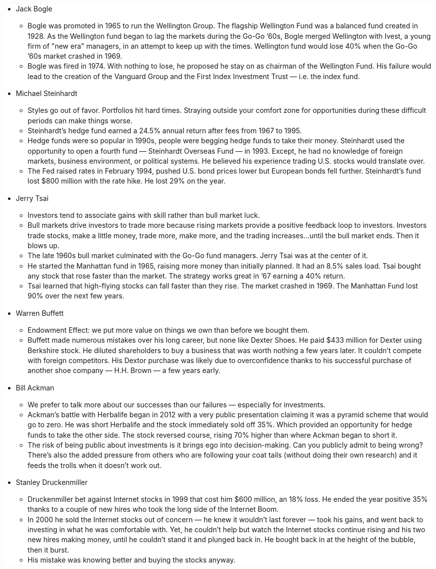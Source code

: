 - Jack Bogle
  - Bogle was promoted in 1965 to run the Wellington Group. The flagship Wellington Fund was a balanced fund created in 1928. As the Wellington fund began to lag the markets during the Go-Go ’60s, Bogle merged Wellington with Ivest, a young firm of "new era" managers, in an attempt to keep up with the times. Wellington fund would lose 40% when the Go-Go ’60s market crashed in 1969.
  - Bogle was fired in 1974. With nothing to lose, he proposed he stay on as chairman of the Wellington Fund. His failure would lead to the creation of the Vanguard Group and the First Index Investment Trust — i.e. the index fund.

- Michael Steinhardt
  - Styles go out of favor. Portfolios hit hard times. Straying outside your comfort zone for opportunities during these difficult periods can make things worse.
  - Steinhardt’s hedge fund earned a 24.5% annual return after fees from 1967 to 1995.
  - Hedge funds were so popular in 1990s, people were begging hedge funds to take their money. Steinhardt used the opportunity to open a fourth fund — Steinhardt Overseas Fund — in 1993. Except, he had no knowledge of foreign markets, business environment, or political systems. He believed his experience trading U.S. stocks would translate over.
  - The Fed raised rates in February 1994, pushed U.S. bond prices lower but European bonds fell further. Steinhardt’s fund lost $800 million with the rate hike. He lost 29% on the year.

- Jerry Tsai
  - Investors tend to associate gains with skill rather than bull market luck.
  - Bull markets drive investors to trade more because rising markets provide a positive feedback loop to investors. Investors trade stocks, make a little money, trade more, make more, and the trading increases…until the bull market ends. Then it blows up.
  - The late 1960s bull market culminated with the Go-Go fund managers. Jerry Tsai was at the center of it.
  - He started the Manhattan fund in 1965, raising more money than initially planned. It had an 8.5% sales load. Tsai bought any stock that rose faster than the market. The strategy works great in ’67 earning a 40% return.
  - Tsai learned that high-flying stocks can fall faster than they rise. The market crashed in 1969. The Manhattan Fund lost 90% over the next few years.

- Warren Buffett
  - Endowment Effect: we put more value on things we own than before we bought them.
  - Buffett made numerous mistakes over his long career, but none like Dexter Shoes. He paid $433 million for Dexter using Berkshire stock. He diluted shareholders to buy a business that was worth nothing a few years later. It couldn’t compete with foreign competitors. His Dextor purchase was likely due to overconfidence thanks to his successful purchase of another shoe company — H.H. Brown — a few years early.

- Bill Ackman
  - We prefer to talk more about our successes than our failures — especially for investments.
  - Ackman’s battle with Herbalife began in 2012 with a very public presentation claiming it was a pyramid scheme that would go to zero. He was short Herbalife and the stock immediately sold off 35%. Which provided an opportunity for hedge funds to take the other side. The stock reversed course, rising 70% higher than where Ackman began to short it.
  - The risk of being public about investments is it brings ego into decision-making. Can you publicly admit to being wrong? There’s also the added pressure from others who are following your coat tails (without doing their own research) and it feeds the trolls when it doesn’t work out.

- Stanley Druckenmiller
  - Druckenmiller bet against Internet stocks in 1999 that cost him $600 million, an 18% loss. He ended the year positive 35% thanks to a couple of new hires who took the long side of the Internet Boom.
  - In 2000 he sold the Internet stocks out of concern — he knew it wouldn’t last forever — took his gains, and went back to investing in what he was comfortable with. Yet, he couldn’t help but watch the Internet stocks continue rising and his two new hires making money, until he couldn’t stand it and plunged back in. He bought back in at the height of the bubble, then it burst.
  - His mistake was knowing better and buying the stocks anyway.
